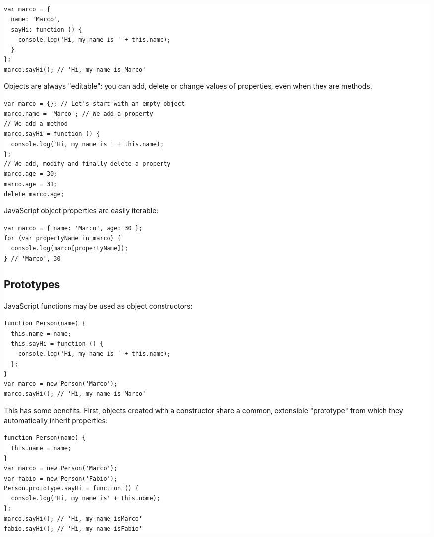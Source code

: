 ```
var marco = {
  name: 'Marco',
  sayHi: function () {
    console.log('Hi, my name is ' + this.name);
  }
};
marco.sayHi(); // 'Hi, my name is Marco'
```

Objects are always "editable": you can add, delete or change values of
properties, even when they are methods.

```
var marco = {}; // Let's start with an empty object
marco.name = 'Marco'; // We add a property
// We add a method
marco.sayHi = function () {
  console.log('Hi, my name is ' + this.name);
};
// We add, modify and finally delete a property
marco.age = 30;
marco.age = 31;
delete marco.age;
```

JavaScript object properties are easily iterable:

```
var marco = { name: 'Marco', age: 30 };
for (var propertyName in marco) {
  console.log(marco[propertyName]);
} // 'Marco', 30
```

## Prototypes

JavaScript functions may be used as object constructors:

```
function Person(name) {
  this.name = name;
  this.sayHi = function () {
    console.log('Hi, my name is ' + this.name);
  };
}
var marco = new Person('Marco');
marco.sayHi(); // 'Hi, my name is Marco'
```

This has some benefits. First, objects created with a constructor share a
common, extensible "prototype" from which they automatically inherit properties:

```
function Person(name) {
  this.name = name;
}
var marco = new Person('Marco');
var fabio = new Person('Fabio');
Person.prototype.sayHi = function () {
  console.log('Hi, my name is' + this.nome);
};
marco.sayHi(); // 'Hi, my name isMarco'
fabio.sayHi(); // 'Hi, my name isFabio'
```
